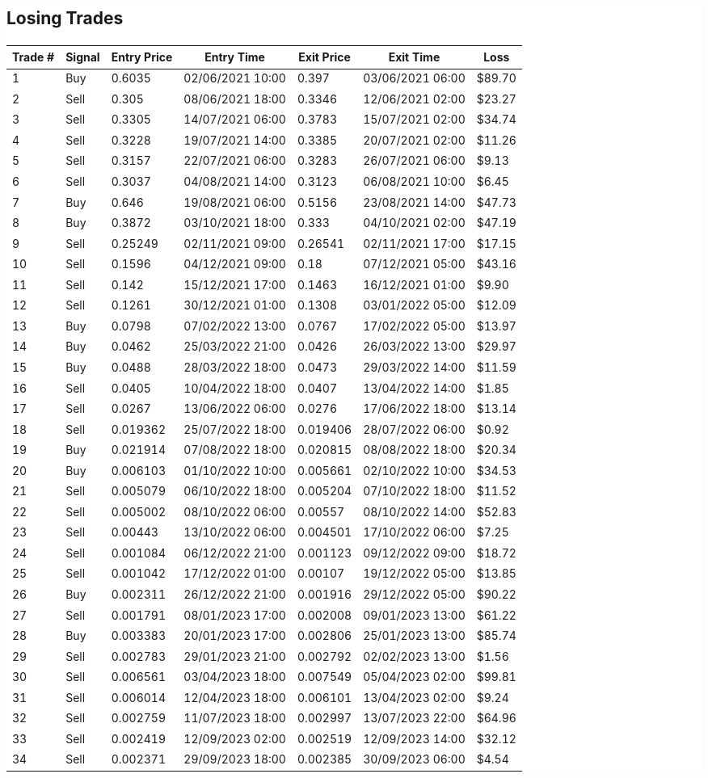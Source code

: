 
## Losing Trades

| Trade # | Signal | Entry Price | Entry Time | Exit Price | Exit Time | Loss |
|---------|--------|-------------|------------|------------|-----------|------|
| 1 | Buy | 0.6035 | 02/06/2021 10:00 | 0.397 | 03/06/2021 06:00 | $89.70 |
| 2 | Sell | 0.305 | 08/06/2021 18:00 | 0.3346 | 12/06/2021 02:00 | $23.27 |
| 3 | Sell | 0.3305 | 14/07/2021 06:00 | 0.3783 | 15/07/2021 02:00 | $34.74 |
| 4 | Sell | 0.3228 | 19/07/2021 14:00 | 0.3385 | 20/07/2021 02:00 | $11.26 |
| 5 | Sell | 0.3157 | 22/07/2021 06:00 | 0.3283 | 26/07/2021 06:00 | $9.13 |
| 6 | Sell | 0.3037 | 04/08/2021 14:00 | 0.3123 | 06/08/2021 10:00 | $6.45 |
| 7 | Buy | 0.646 | 19/08/2021 06:00 | 0.5156 | 23/08/2021 14:00 | $47.73 |
| 8 | Buy | 0.3872 | 03/10/2021 18:00 | 0.333 | 04/10/2021 02:00 | $47.19 |
| 9 | Sell | 0.25249 | 02/11/2021 09:00 | 0.26541 | 02/11/2021 17:00 | $17.15 |
| 10 | Sell | 0.1596 | 04/12/2021 09:00 | 0.18 | 07/12/2021 05:00 | $43.16 |
| 11 | Sell | 0.142 | 15/12/2021 17:00 | 0.1463 | 16/12/2021 01:00 | $9.90 |
| 12 | Sell | 0.1261 | 30/12/2021 01:00 | 0.1308 | 03/01/2022 05:00 | $12.09 |
| 13 | Buy | 0.0798 | 07/02/2022 13:00 | 0.0767 | 17/02/2022 05:00 | $13.97 |
| 14 | Buy | 0.0462 | 25/03/2022 21:00 | 0.0426 | 26/03/2022 13:00 | $29.97 |
| 15 | Buy | 0.0488 | 28/03/2022 18:00 | 0.0473 | 29/03/2022 14:00 | $11.59 |
| 16 | Sell | 0.0405 | 10/04/2022 18:00 | 0.0407 | 13/04/2022 14:00 | $1.85 |
| 17 | Sell | 0.0267 | 13/06/2022 06:00 | 0.0276 | 17/06/2022 18:00 | $13.14 |
| 18 | Sell | 0.019362 | 25/07/2022 18:00 | 0.019406 | 28/07/2022 06:00 | $0.92 |
| 19 | Buy | 0.021914 | 07/08/2022 18:00 | 0.020815 | 08/08/2022 18:00 | $20.34 |
| 20 | Buy | 0.006103 | 01/10/2022 10:00 | 0.005661 | 02/10/2022 10:00 | $34.53 |
| 21 | Sell | 0.005079 | 06/10/2022 18:00 | 0.005204 | 07/10/2022 18:00 | $11.52 |
| 22 | Sell | 0.005002 | 08/10/2022 06:00 | 0.00557 | 08/10/2022 14:00 | $52.83 |
| 23 | Sell | 0.00443 | 13/10/2022 06:00 | 0.004501 | 17/10/2022 06:00 | $7.25 |
| 24 | Sell | 0.001084 | 06/12/2022 21:00 | 0.001123 | 09/12/2022 09:00 | $18.72 |
| 25 | Sell | 0.001042 | 17/12/2022 01:00 | 0.00107 | 19/12/2022 05:00 | $13.85 |
| 26 | Buy | 0.002311 | 26/12/2022 21:00 | 0.001916 | 29/12/2022 05:00 | $90.22 |
| 27 | Sell | 0.001791 | 08/01/2023 17:00 | 0.002008 | 09/01/2023 13:00 | $61.22 |
| 28 | Buy | 0.003383 | 20/01/2023 17:00 | 0.002806 | 25/01/2023 13:00 | $85.74 |
| 29 | Sell | 0.002783 | 29/01/2023 21:00 | 0.002792 | 02/02/2023 13:00 | $1.56 |
| 30 | Sell | 0.006561 | 03/04/2023 18:00 | 0.007549 | 05/04/2023 02:00 | $99.81 |
| 31 | Sell | 0.006014 | 12/04/2023 18:00 | 0.006101 | 13/04/2023 02:00 | $9.24 |
| 32 | Sell | 0.002759 | 11/07/2023 18:00 | 0.002997 | 13/07/2023 22:00 | $64.96 |
| 33 | Sell | 0.002419 | 12/09/2023 02:00 | 0.002519 | 12/09/2023 14:00 | $32.12 |
| 34 | Sell | 0.002371 | 29/09/2023 18:00 | 0.002385 | 30/09/2023 06:00 | $4.54 |